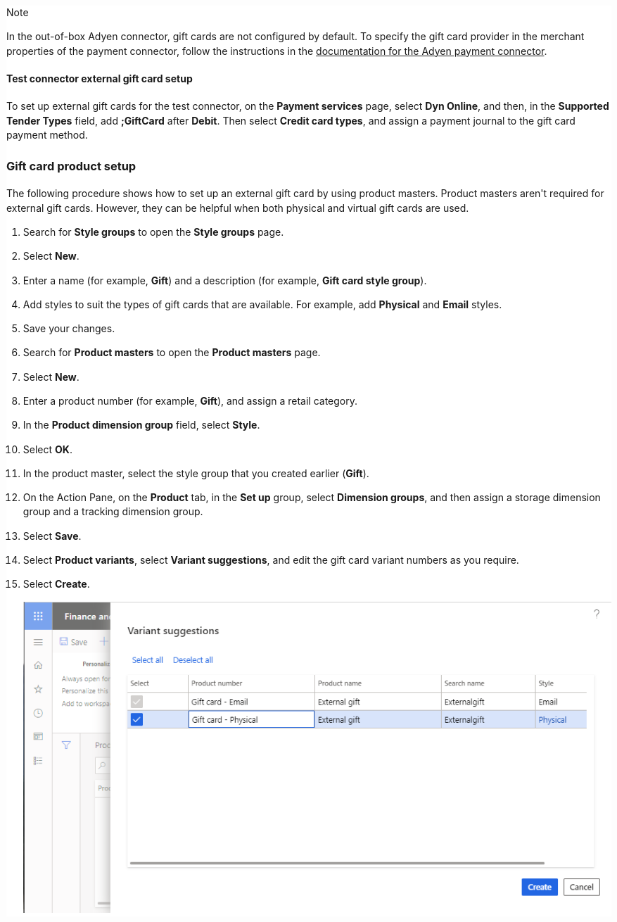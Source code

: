> [!NOTE]
> In the out-of-box Adyen connector, gift cards are not configured by default. To specify the gift card provider in the merchant properties of the payment connector, follow the instructions in the [documentation for the Adyen payment connector](adyen-connector.md?tabs=8-1-3).

#### Test connector external gift card setup

To set up external gift cards for the test connector, on the **Payment services** page, select **Dyn Online**, and then, in the **Supported Tender Types** field, add **;GiftCard** after **Debit**. Then select **Credit card types**, and assign a payment journal to the gift card payment method.

### Gift card product setup

The following procedure shows how to set up an external gift card by using product masters. Product masters aren't required for external gift cards. However, they can be helpful when both physical and virtual gift cards are used.

1. Search for **Style groups** to open the **Style groups** page.
2. Select **New**.
3. Enter a name (for example, **Gift**) and a description (for example, **Gift card style group**).
4. Add styles to suit the types of gift cards that are available. For example, add **Physical** and **Email** styles.
5. Save your changes.
6. Search for **Product masters** to open the **Product masters** page.
7. Select **New**.
8. Enter a product number (for example, **Gift**), and assign a retail category.
9. In the **Product dimension group** field, select **Style**.
10. Select **OK**.
11. In the product master, select the style group that you created earlier (**Gift**).
12. On the Action Pane, on the **Product** tab, in the **Set up** group, select **Dimension groups**, and then assign a storage dimension group and a tracking dimension group.
13. Select **Save**.
14. Select **Product variants**, select **Variant suggestions**, and edit the gift card variant numbers as you require.
15. Select **Create**.

    ![External gift card product variants](media/VariantSuggestions.png)
